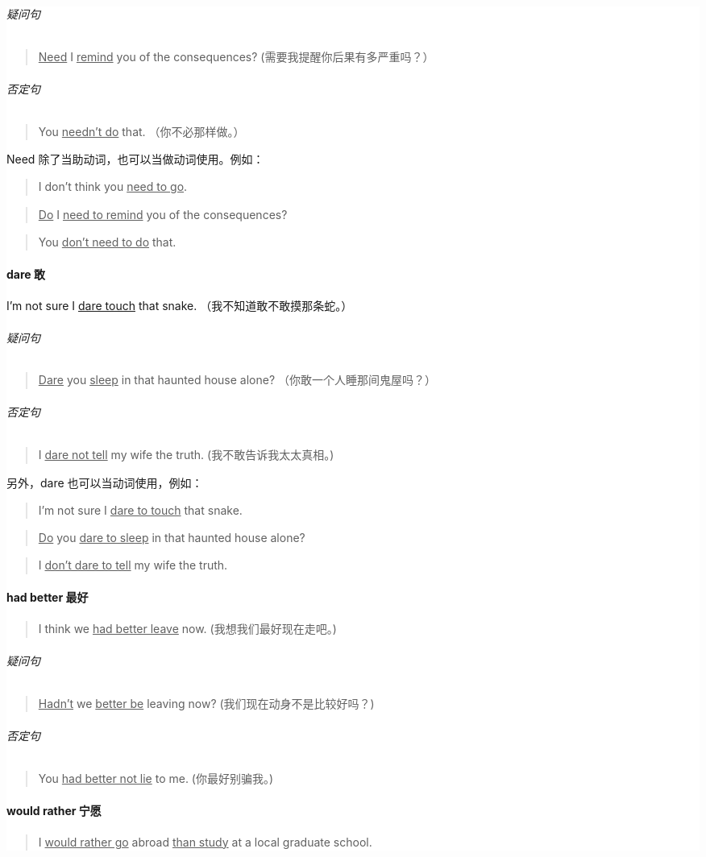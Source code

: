 ###### 疑问句

><u>Need</u> I <u>remind</u> you of the consequences?
(需要我提醒你后果有多严重吗？）

###### 否定句

>You <u>needn’t do</u> that.
（你不必那样做。）

Need 除了当助动词，也可以当做动词使用。例如：

>I don’t think you <u>need to go</u>.

><u>Do</u> I <u>need to remind</u> you of the consequences?

>You <u>don’t need to do</u> that.

#### dare 敢

I’m not sure I <u>dare touch</u> that snake.
（我不知道敢不敢摸那条蛇。）

###### 疑问句  

><u>Dare</u> you <u>sleep</u> in that haunted house alone?
（你敢一个人睡那间鬼屋吗？）

###### 否定句

>I <u>dare not tell</u> my wife the truth.
(我不敢告诉我太太真相。)

另外，dare 也可以当动词使用，例如：

>I’m not sure I <u>dare to touch</u> that snake.

><u>Do</u> you <u>dare to sleep</u> in that haunted house alone?

>I <u>don’t dare to tell</u> my wife the truth.

#### had better  最好

>I think we <u>had better leave</u> now.
(我想我们最好现在走吧。)

###### 疑问句

><u>Hadn’t</u> we <u>better be</u> leaving now?
(我们现在动身不是比较好吗？)

###### 否定句

>You <u>had better not lie</u> to me.
(你最好别骗我。)

#### would rather  宁愿

>I <u>would rather go</u> abroad <u>than study</u> at a local graduate school.
